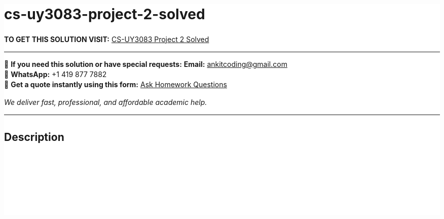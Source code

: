 # cs-uy3083-project-2-solved
**TO GET THIS SOLUTION VISIT:** [CS-UY3083 Project 2 Solved](https://www.ankitcodinghub.com/product/project-for-intro-to-databases-cs-uy-3083-solved/)


---

📩 **If you need this solution or have special requests:** **Email:** ankitcoding@gmail.com  
📱 **WhatsApp:** +1 419 877 7882  
📄 **Get a quote instantly using this form:** [Ask Homework Questions](https://www.ankitcodinghub.com/services/ask-homework-questions/)

*We deliver fast, professional, and affordable academic help.*

---

<h2>Description</h2>



<div class="kk-star-ratings kksr-auto kksr-align-center kksr-valign-top" data-payload="{&quot;align&quot;:&quot;center&quot;,&quot;id&quot;:&quot;117952&quot;,&quot;slug&quot;:&quot;default&quot;,&quot;valign&quot;:&quot;top&quot;,&quot;ignore&quot;:&quot;&quot;,&quot;reference&quot;:&quot;auto&quot;,&quot;class&quot;:&quot;&quot;,&quot;count&quot;:&quot;2&quot;,&quot;legendonly&quot;:&quot;&quot;,&quot;readonly&quot;:&quot;&quot;,&quot;score&quot;:&quot;5&quot;,&quot;starsonly&quot;:&quot;&quot;,&quot;best&quot;:&quot;5&quot;,&quot;gap&quot;:&quot;4&quot;,&quot;greet&quot;:&quot;Rate this product&quot;,&quot;legend&quot;:&quot;5\/5 - (2 votes)&quot;,&quot;size&quot;:&quot;24&quot;,&quot;title&quot;:&quot;CS-UY3083 Project 2 Solved&quot;,&quot;width&quot;:&quot;138&quot;,&quot;_legend&quot;:&quot;{score}\/{best} - ({count} {votes})&quot;,&quot;font_factor&quot;:&quot;1.25&quot;}">

<div class="kksr-stars">

<div class="kksr-stars-inactive">
            <div class="kksr-star" data-star="1" style="padding-right: 4px">


<div class="kksr-icon" style="width: 24px; height: 24px;"></div>
        </div>
            <div class="kksr-star" data-star="2" style="padding-right: 4px">


<div class="kksr-icon" style="width: 24px; height: 24px;"></div>
        </div>
            <div class="kksr-star" data-star="3" style="padding-right: 4px">


<div class="kksr-icon" style="width: 24px; height: 24px;"></div>
        </div>
            <div class="kksr-star" data-star="4" style="padding-right: 4px">


<div class="kksr-icon" style="width: 24px; height: 24px;"></div>
        </div>
            <div class="kksr-star" data-star="5" style="padding-right: 4px">


<div class="kksr-icon" style="width: 24px; height: 24px;"></div>
        </div>
    </div>
